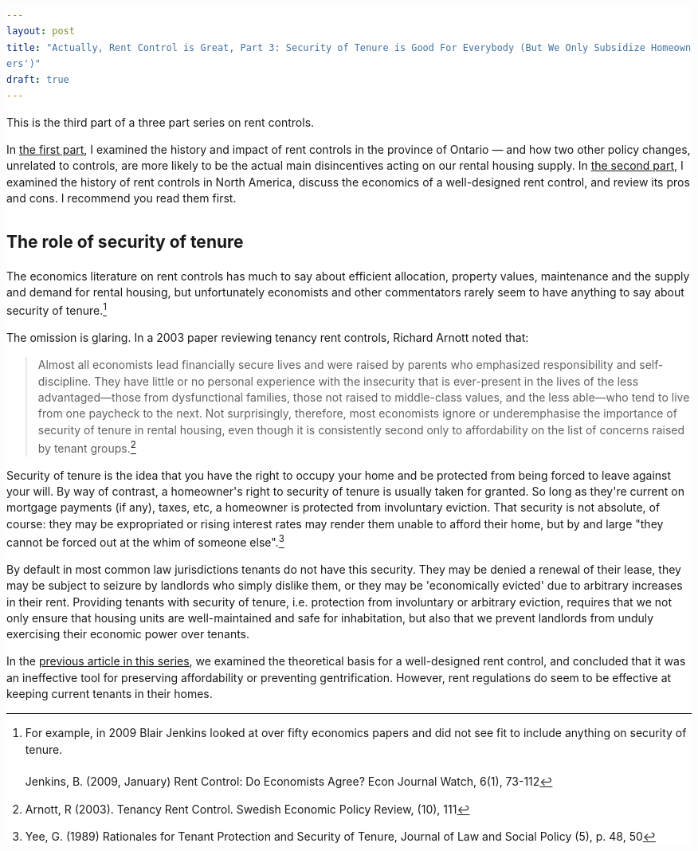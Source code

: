 ```yaml
---
layout: post
title: "Actually, Rent Control is Great, Part 3: Security of Tenure is Good For Everybody (But We Only Subsidize Homeowners')"
draft: true
---
```


This is the third part of a three part series on rent controls. 

In [the first part](/2017/rent-control-ontario-housing-supply.html), I examined the history and impact of rent controls in the province of Ontario &mdash; and how two other policy changes, unrelated to controls, are more likely to be the actual main disincentives acting on our rental housing supply. In [the second part](/2017/rent-control-economics-affordability.html), I examined the history of rent controls in North America, discuss the economics of a well-designed rent control, and review its pros and cons. I recommend you read them first.


<h2>The role of security of tenure</h2>

The economics literature on rent controls has much to say about efficient allocation, property values, maintenance and the supply and demand for rental housing, but unfortunately economists and other commentators rarely seem to have anything to say about security of tenure.[^jenkins-2009]

The omission is glaring. In a 2003 paper reviewing tenancy rent controls, Richard Arnott noted that:

>Almost all economists lead financially secure lives and were raised by parents who emphasized responsibility and self-discipline. They have little or no personal experience with the insecurity that is ever-present in the lives of the less advantaged—those from dysfunctional families, those not raised to middle-class values, and the less able—who tend to live from one paycheck to the next. Not surprisingly, therefore, most economists ignore or underemphasise the importance of security of tenure in rental housing, even though it is consistently second only to affordability on the list of concerns raised by tenant groups.[^arnott-2003-2]

Security of tenure is the idea that you have the right to occupy your home and be protected from being forced to leave against your will. By way of contrast, a homeowner's right to security of tenure is usually taken for granted. So long as they're current on mortgage payments (if any), taxes, etc, a homeowner is protected from involuntary eviction. That security is not absolute, of course: they may be expropriated or rising interest rates may render them unable to afford their home, but by and large "they cannot be forced out at the whim of someone else".[^yee-1989]

By default in most common law jurisdictions tenants do not have this security. They may be denied a renewal of their lease, they may be subject to seizure by landlords who simply dislike them, or they may be 'economically evicted' due to arbitrary increases in their rent. Providing tenants with security of tenure, i.e. protection from involuntary or arbitrary eviction, requires that we not only ensure that housing units are well-maintained and safe for inhabitation, but also that we prevent landlords from unduly exercising their economic power over tenants. 


In the [previous article in this series](/2017/rent-control-economics-affordability.html), we examined the theoretical basis for a well-designed rent control, and concluded that it was an ineffective tool for preserving affordability or preventing gentrification. However, rent regulations do seem to be effective at keeping current tenants in their homes. 


[^ltb-2017]: Landlord and Tenant Board. (2017, May). Brochure: A Guide to the Residential Tenancies Act. Retrieved September 29, 2017, from [sjto.gov.on.ca](http://www.sjto.gov.on.ca/documents/ltb/Brochures/Guide%20to%20RTA%20(English).html)
[^gee-2017]: Gee, M. (2017, April 20). Rent control isn't the solution to Ontario's housing problem. Retrieved September 12, 2017, from [theglobeandmail.com](https://beta.theglobeandmail.com/news/toronto/rent-control-isnt-the-solution-to-ontarios-housing-problem/article34753102/)
[^thesun]: Lafleur, S., & Filipowicz, J. (2017, April 15). Rent controls wrong answer to housing crisis. Retrieved September 12, 2017, from [torontosun.com](http://www.torontosun.com/2017/04/15/rent-controls-wrong-answer-to-housing-crisis)
[^selley]: Selley, C. (2017, March 21). Chris Selley: Rent control is a bad solution to the wrong problem. Retrieved September 12, 2017, from [nationalpost.com](http://nationalpost.com/news/toronto/chris-selley-rent-control-is-a-bad-solution-to-the-wrong-problem)
[^tal-2017]: Tal, B. (2017, April 4). Rent Control—The Wrong Medicine. Retrieved September 12, 2017, from [economics.cibccm.com](https://economics.cibccm.com/economicsweb/cds?ID=2595&TYPE=EC_PDF)
[^cbc-squeeze]: McGillivray, K. (2017, April 05). Ontario second-worst economy for young people in Canada: report. Retrieved September 12, 2017, from [cbc.ca](http://www.cbc.ca/news/canada/toronto/generation-squeeze-ontario-economy-1.4054589)
[^cbc-martin]: Martin, S. (2017, February 22). No fixed address: How I became a 32-year-old couch surfer. Retrieved September 29, 2017, from [cbc.ca](http://www.cbc.ca/news/canada/toronto/no-fixed-address-how-i-became-a-32-year-old-couch-surfer-1.3985771)
[^tgam-jaafari]: Jaafari, J. D. (2017, April 14). Toronto tenants crushed by rent hike exemptions. Retrieved September 29, 2017, from [theglobeanmail.com](https://beta.theglobeandmail.com/news/toronto/toronto-tenants-crushed-by-rent-hike-exemptions/article33806825/)
[^mercer-2017]: Mercer, G. (2017, May 13). Tenants sound alarm on creeping rents. Retrieved October 31, 2017, from [therecord.com](https://www.therecord.com/news-story/7312772-tenants-sound-alarm-on-creeping-rents/)
[^hulchanski-laissez]: Hulchanski (1984, p. 27)
[^hulchanski-bulletin38]: Hulchanski, J. D. (2007, September) Canada’s Dual Housing Policy Assisting Owners, Neglecting Renters, University of Toronto Centre for Urban and Community Studies
[^suttor-abriged]: Suttor, G. (2016) Canadian Social Housing: Policy Evolution and Program Periods, p. 12
[^hulchanski-tenant-rights]: Hulchanski (1984, p. 74-75)
[^yee-1989]: Yee, G. (1989) Rationales for Tenant Protection and Security of Tenure, Journal of Law and Social Policy (5), p. 48, 50
[^desmond]: Desmond, M. (2016). Evicted: Poverty and Profit in the American City. Crown Books. p. 70, 296-298.
[^mcgrath-2017]: "If you don’t currently own a house in Toronto, preferably a detached one, the city’s political class doesn’t care about you and doesn’t even really want you." <br/><br/>McGrath, J. (2017, July 14). There's life outside Toronto, but leaving the city is harder than it used to be. Retrieved September 13, 2017, from [tvo.org](http://tvo.org/article/current-affairs/the-next-ontario/theres-life-outside-toronto-but-leaving-the-city-is-harder-than-it-used-to-be)
[^census-2011]: At the time of writing, I think StatCan has yet to release 2016 figures.<br/><br/>Statistics Canada (2017, May 3) Census concepts: A profile of the City of Toronto, Toronto Census 2016 Community Planning Session. 
[^mcardle-2017]: "It’s possible that by allowing large residential buildings to operate without sprinkler systems, the British government has prevented untold thousands of people from being driven into homelessness by higher housing costs. [...] Hold these possibilities in mind before condemning those who chose to spend government resources on other priorities. Regulatory decisions are never without costs, and sometimes their benefits are invisible."<br/><br/>McArdle, M. (2017, June 16). Beware of Blaming Government for London Tower Fire. Retrieved September 12, 2017, from [bloomberg.com](https://www.bloomberg.com/view/articles/2017-06-16/beware-of-blaming-government-for-london-tower-fire)
[^fire-deaths]: Fire Death Rates. (2016, December). Retrieved September 12, 2017, from [mcscs.jus.gov.on.ca](https://www.mcscs.jus.gov.on.ca/english/FireMarshal/MediaRelationsandResources/FireStatistics/OntarioFatalities/FireDeathRate/stats_death_rate.html)
[^toronto-2006]: City of Toronto (2006) [Rental Housing Supply and Demand Indicators](https://www1.toronto.ca/city_of_toronto/social_development_finance__administration/files/pdf/housing_rental.pdf). Toronto City Planning and Policy Research
[^smith-1988]: Smith, L. B. (1988). An economic assessment of rent controls: The Ontario experience. The Journal of Real Estate Finance and Economics, 1(3), 217-231. doi:10.1007/bf00658918A
[^widely-cited]: Not only does it make a frequent appearance in the literature, both the _Globe_'s Marcus Gee[^gee-2017] and CIBC's Benjamin Tal[^tal-2017] cited it when writing their op-eds.
[^smith-1983]: Smith, L. B. (1983). The Crisis in Rental Housing: A Canadian Perspective. The Annals of the American Academy of Political and Social Science, 465(1), p. 3-4, 58-75. doi:10.1177/0002716283465001006
[^smith-2003]: Smith, L. B. (2003). Intertenancy Rent Decontrol in Ontario. Canadian Public Policy / Analyse de Politiques, 29(2), 213. doi:10.2307/3552456
[^miron-1995]: Miron, J. R. (1995). Private Rental Housing: The Canadian Experience. Urban Studies, 32(3), 579-604. doi:10.1080/00420989550012988
[^rental-demographics]: The relationship between vacancy rates in Toronto and the corresponding age pyramid in Ontario is rather obvious; vacancy rates climbed in the 1990s as boomers entered the ownership market, and dipped again in the late 2000s as millennials, the next disproportionately large cohort, became of age.<br/><br/>Government of Canada (2017, May 01). Historical Age Pyramid. Retrieved October 20, 2017, from [statcan.gc.ca](http://www12.statcan.gc.ca/census-recensement/2016/dp-pd/pyramid/pyramid.cfm?geo1=35&type=1)
[^lind-2003]: "The [Smith (1988)] study is very crude, as there is no control for other factors." (p. 149) <br/><br/>"What Arnott calls “Housing economic theory” is mathematical analyses of hypothetical model economies. It is hard to see how developing more such models would help us solve the empirical problems discussed above, especially as we would need a lot of empirical data to identify which of all the models that gives the best picture of a specific housing market." (p. 151)<br/><br/>Lind, H. (2003). Rent regulation and new construction: With a focus on Sweden 1995-2001. Swedish Economic Policy Review, (10), 135-167.
[^note-digging]: CMHC's website provides convenient access only to data back to 1990. For information prior to then, you have to look it up yourself in the yearly housing statistics publications. Prior to 1985 there is no readily available information on starts or completions by intended market. So, here I relied on a City of Toronto report.
[^lind-2003-2]: "Very few new projects were also started in the suburbs around the year 2000, as production costs had increased faster than the willingness to pay. This can be seen as a kind of Dutch disease, where the increase in factor prices generated by some profitable sectors—the centrally located condominiums—makes other “low-margin” sectors unprofitable." Lind (2003, p. 159)
[^brescia-2005]: Brescia, V. (2005). The Affordability of Housing in Ontario: Trends, Causes, Solutions (p. 31).
[^rent-control-city-report]: Staff report for information on Tenant Issues Related to the RTA 1 (Rep. pg 2-3). (2013, October 15). Retrieved August 28, 2017, from [toronto.ca](http://www.toronto.ca/legdocs/mmis/2013/ex/bgrd/backgroundfile-63467.pdf)
[^rta-2006]: Tenant laws were changed again in 2006, but rent controls were unaffected.
[^hswg-2001]: Housing Supply Working Group. (2001, May) Affordable Rental Housing Supply: The Dynamics of the Market and Recommendations for Encouraging New Supply, p. 9-14, 17-18
[^black-2012]: Black, J. (September 2012). The Financing and Economics of Affordable Housing: Development Incentives and Disincentives to Private-Sector Participation (p. 8-9, 20), Cities Centre, University of Toronto
[^black-2012-2]: Black (2012, p. 8-9)
[^black-2012-3]: "Lack of experience is a big issue in Canada where lack of activity for many years means that there is little experience or expertise in purpose-built rental de- velopment or financing – in both the for-profit and non-profit sectors." Black (2012, p. 20)
[^black-2012-4]: Black, J. (September 2012). The Financing and Economics of Affordable Housing: Development Incentives and Disincentives to Private-Sector Participation (p. 8-12), Cities Centre, University of Toronto
[^pomeroy-2001]: Pomeroy, S. (2001, October). Toward a Comprehensive Affordable Housing Strategy for Canada (p. 15).
[^brescia-2005-2]: Brescia, V. (2005). The Affordability of Housing in Ontario: Trends, Causes, Solutions (p. 27).
[^budget-1971]: Benson, E. J. (1971, June 18) Budget speech delivered by the Honourable E. J. Benson Minister of Finance and Member of Parliament for Kingston and The Islands. Retrieved from [budget.gc](http://www.budget.gc.ca/pdfarch/1971-sd-eng.pdf)
[^clayton-1998]: Clayton, F. (1998, November) Economic Impact of Federal Tax Legislation on the Rental Housing Market in Canada (p. i, 9-12) Canadian Federation of Apartment Associations - Fédération Canadienne des Associations de Propriétaires Immobiliers
[^enemark-2017]: Enemark, T. (2017, July 06). Fastest Way to More Rental Housing? Tax Changes. Retrieved September 12, 2017, from [thetyee.ca](https://thetyee.ca/Opinion/2017/07/06/Tax-Changes-More-Rental-Housing/)
[^clayton-1998-2]: Clayton (1998, p. 9, 32-33)
[^clayton-1998-3]: Clayton (1998, p. 14, 28)
[^morales-2017]: Morales, M. (2017, August 14). Why Seattle Builds Apartments, but Vancouver, BC, Builds Condos. Retrieved September 13, 2017, from [sightline.org](http://www.sightline.org/2017/08/14/why-seattle-builds-apartments-but-vancouver-bc-builds-condos/)
[^marr-2017]: Marr, G. (2017, July 18). Rent controls, no worries. Developer unveils major apartment complex in downtown Toronto. Retrieved September 14, 2017, from [business.financialpost.com](http://business.financialpost.com/real-estate/property-post/one-of-the-best-assets-classes-major-landlord-expects-rental-apartment-demand-to-remain-strong-despite-rent-controls)
[^vacancy-control]:  Why not fully control vacancies? Why not control for inflation plus costs everywhere at all times? My heart says yes, but... I think there is a legitimate concern with overregulating. A common refrain today is that the guideline increase does not adequately capture the increasing cost of utilities. I'm open to the idea that landlords deserve some "safety valve", and also that prices over time should probably be exposed to _some_, milder, market mechanism.
[^diamond-2017]: Diamond, R., McQuade, T., & Qian, F. (2017). The Effects of Rent Control Expansion on Tenants, Landlords, and Inequality: Evidence from San Francisco.
[^torres-2017]: Torres, B. (2017, April 28). Housing’s tale of two cities: Seattle builds, S.F. lags. Retrieved October 30, 2017, from [bizjournals.com](https://www.bizjournals.com/sanfrancisco/news/2017/04/28/san-francisco-seattle-housing-production-pipelines.html)
[^mclaughlin-2016]: McLaughlin, R. (2016, August 31). Rich City, Poor City: How Housing Supply Drives Regional Economic Inequality. Retrieved October 31, 2017, from [trulia.com](https://www.trulia.com/blog/trends/rich-city-poor-city/)
[^economist-1998]: The morning after. (1998, May 02). Retrieved October 31, 2017, from [economist.com](http://www.economist.com/node/161526)
[^hswg-final]: Lampert, G., Pomeroy, S., & Bradley, R. (2002). Creating a Positive Climate for Rental Housing Development Through Tax and Mortgage Insurance Reforms: The Second Report of the Housing Supply Working Group (p. 7). Toronto: Ministry of Municipal Affairs and Housing.
[^tait-2017]: Tait, S. (2017, April 30). Ontario’s Fair Housing Plan & Purpose-Built Rental Development. Retrieved September 14, 2017, from [linkedin.com](https://www.linkedin.com/pulse/ontarios-fair-housing-plan-purpose-built-rental-development-sean-tait/)
[^arnott-1995]: Arnott, R. (1995). Time for Revisionism on Rent Control? Journal of Economic Perspectives,9(1), 100-102, 112-115. doi:10.1257/jep.9.1.99
[^nota-bene]: Ah ha, you say, but rent controls are _illegal_ in Washington State. Yet condos don't get built because of prohibitive building standards. It's complicated and hard to compare!
[^goldberg-1985]: Goldberg, M. A., & Mark, J. H. (1985). The Roles of Government in Housing Policy A Canadian Perspective and Overview. Journal of the American Planning Association, 51(1), 35-36. doi:10.1080/01944368508976798
[^suttor-2009]: Suttor, G. (2009). Rental Paths from Postwar to Present: Canada Compared (p. 39-40, Research Paper 218). Toronto: Cities Centre University of Toronto.
[^lind-2001]: Lind, H. (2001). Rent Regulation: a Conceptual and Comparative Analysis. European Journal of Housing Policy, 1(1), 41-57. doi:10.1080/14616710110036436
[^nota-bene-2]: For a more exhaustive treatment of the literature, see [Lind (2001)](#fn:lind-2001) and [(2003)](#fn:lind-2003), [Brescia (2005)](#fn:brescia-2005), [Grant (2011)](#fn:grant-2011) and [Ambrosius et al (2015)](#fn:ambrosius-2015).
[^note-on-lind]: I am not sure that Lind's categories are especially useful for comparing different regulatory systems, in so far that its abstraction elides too many relevant details. However, it's great for illustrating the wide variety in intent and implementation.
[^widely-cited-2]: Both the _Globe_'s Marcus Gee[^gee-2017] and CIBC's Benjamin Tal[^tal-2017] use the example of New York City when writing their op-eds. I refer to these op-eds in my introduction to the [the first article in this series](/2017/rent-control-ontario-housing-supply.html).
[^sims-2007]: "My results suggest rent control had little effect on the construction of new housing but did encourage owners to shift units away from rental status and reduced rents substantially."<br/><br/>Sims, D. P. (2007). Out of control: What can we learn from the end of Massachusetts rent control? Journal of Urban Economics, 61(1), 129-151. doi:10.1016/j.jue.2006.06.004
[^sims-2007-2]: Sims, D. P. (2007). Out of control: What can we learn from the end of Massachusetts rent control? Journal of Urban Economics, 61(1), 129-151. doi:10.1016/j.jue.2006.06.004
[^nycrgb-2016]: NYC distinguishes between rent _controls_, which target buildings built before 1947 and continuous tenancy prior to 1971, and rent _stabilization_, which targets buildings built prior to 1974 with rents under $2,700. Different tenants under different systems have different rights. Rent _controls_ may have been a nominal freeze when they were enacted, but today landlords are entitled to 7.5% increases per annum.<br/><br/> New York City Rent Guidelines Board. (2016, September 23). Rent Control FAQ. Retrieved October 30, 2017, from [housingnyc.com](http://www.housingnyc.com/html/resources/faq/rentcontrol.html)<br/><br/>Nonko, E. (2017, August 28). Rent control vs. rent stabilization in NYC, explained. Retrieved October 30, 2017, from [ny.curbed.com](https://ny.curbed.com/2017/8/28/16214506/nyc-apartments-housing-rent-control)
[^arnott-2003]: "The introduction of tenancy rent control has no obviously strong effect on the incentives to undertake rental housing construction."<br/><br/>Arnott, R (2003). Tenancy Rent Control. Swedish Economic Policy Review, (10), 98
[^arnott-2003-2]: Arnott, R (2003). Tenancy Rent Control. Swedish Economic Policy Review, (10), 111
[^arnott-monopoly]: Arnott makes the case that housing markets are actually monopolistically competitive since housing structures and preferences are not homogenous, there are substantial asymmetries in information, and transactions costs are non-trivial. Consequently, rents are set higher than their efficient level and the corresponding deadweight loss can be mitigated (Arnott 2003, p. 106). But for our purposes we don't need to engage with this argument.
[^macfarlane-2001]: Writing in 2001, Alastair McFarlane developed an econometric model of rent stabilization and concluded that "because allowing fully flexible base rents permits landlords to capture all of the advantages of a rent growth control, neither the timing nor the density of development will be affected by rent stabilization", though landlords are incentivized to redevelop sooner than later. <br/><br/>Mcfarlane, A. (2001). Rent Stabilization and the Long-Run Supply of Housing. SSRN Electronic Journal. doi:10.2139/ssrn.283336
[^depressing]: Precisely because Ontario's rent regime is so tame, spending this much energy defending them is rather depressing. For more details on Ontario's rent controls, see [the first article in this series](/2017/rent-control-ontario-housing-supply.html).
[^note-on-mb]: Manitoba does not allow the rent in buildings with more than 3 units to be reset on vacancy, but it exempts new buildings for 20 years and has a more generous cost pass through provision [(Grant 2011)](#fn:grant-2011).
[^grant-2011]: Grant, H. (2011, January 31). An Analysis of Manitoba’s Rent Regulation Program and the Impact on the Rental Housing Market. Manitoba Family Services and Consumer Affairs
[^grant-2011-2]: Grant (2011, p. 24)
[^denton-1993]: Denton, F. T., Feaver, C. H., Muller R. A., Robb, A. L., Spencer, B. G. (1993). Testing Hypotheses About Rent Control: Final Report. Ottawa: CMHC.<br/><br/>It's worth noting that this study suffers from the same problems all econometric studies do: the lack of suitable data, the difficulty of adequately modelling housing markets, etc, and the report itself includes many attached comments to that effect.
[^lazzarin-1990]: Lazzarin, C. C. (1990). Rent Control and Rent Decontrol in British Columbia: A Case Study of the Vancouver Rental Market, 1974 to 1989. University of British Columbia.<br/><br/>BC's controls at the time were rather haphazardly designed (increases were set to 8% or 10%, though inflation occasionally exceeded that) hence why I mention it in passing.
[^ambrosius-2015]: Ambrosius, J. D., Gilderbloom, J. I., Steele, W. J., Meares, W. L., & Keating, D. (2015). Forty years of rent control: Reexamining New Jersey’s moderate local policies after the great recession. Cities: The International Journal of Urban Policy and Planning, 49, 121-133. doi:10.1016/j.cities.2015.08.001
[^ambrosius-2015-2]: Ambrosius et al (2016, p. 129-130)
[^glaeser-2003]: Glaeser, E., & Luttmer, E. F. (2003). The Misallocation of Housing Under Rent Control. American Economic Review, 93(4), 1027-1046. doi:10.1257/000282803769206188
[^nota-bene-3]: I reserve the right to have misinterpreted this paper; perhaps they do cover that aspect in a later paper, and I welcome readers to correct my understanding. In addition, perhaps welfare losses from misallocation are so large that they deserve to be addressed &mdash; but doing so while ignoring ownership housing seems perverse.
[^tal-rent-2017]: Tal, B. (2017, March 15). GTA Housing—Rent Must be Part of the Solution. Retrieved September 1, 2017, from [economics.cibccm.com](https://economics.cibccm.com/economicsweb/cds?ID=2475&TYPE=EC_PDF)
[^quibbling]: Relaxing intensification targets and eating away at the Greenbelt seems short sighted. It says a lot that in terms of our political economy giving up those goals is easier than rezoning our land and increasing density. However, it will harm us in the long run as we miss out on economic clustering effects and continue to waste good money on unsustainable low density development. While I'm at it, the implicit assumption that the present equilibrium, where land prices are allowed to inflate at arbitrary values, is value neutral or not worth direct policy action is suspect but then again, I don't work at a mortgage lender ;).
[^cmhc-2016]: The Secondary Rental Market in Canada - Estimated Size and Composition. (2016, June 13). Retrieved September 15, 2017, from [cmhc-schl.gc.ca](https://www.cmhc-schl.gc.ca/en/hoficlincl/observer/observer_068.cfm) <br/><br/> Note that this report classifies subsidized housing as a "secondary" rental, which is both conceptually weird and directly contradicts all the other literature I've found on the topic. We know from (Gadon, 2017)[^gadon-2017] that assisted housing constitutes about 7% of Toronto's rental market, hence "under half".
[^gadon-2017]: Gadon, S. (2017, April 3). Rental Housing Update: Presentation to Affordable Housing and Tenant Issues Committees.
[^hanes-2008]: Hanes, T. (2008, February 23). Happy 40th. Retrieved September 18, 2017, from [thestar.com](https://www.thestar.com/news/2008/02/23/happy_40th.html)
[^pigg-2017]: Pigg, S. (2015, January 05). First builder of condos in Toronto now looks to rental. Retrieved September 18, 2017, from [thestar.com](https://www.thestar.com/business/2015/01/05/first_builder_of_condos_in_toronto_now_looks_to_rental.html)
[^frpo-2015]: Federation of Rental-housing Providers of Ontario (2015) Removing Barriers to New Rental Housing in Ontario (p. 18)
[^lampert-2016]: Rental buildings are GST/HST exempt, as opposed to zero-rated &mdash; meaning that unlike other businesses they can't pass on sales tax to final consumers.<br/><br/> Lampert, G. (2016). Encouraging Construction and Retention of Purpose-Built Rental Housing in Canada: Analysis of Federal Tax Policy Options (p. 6). 
[^haines-2017]: Haines, G. (2017, April 28). Making Cents of Ontario’s Rent Regulation: Assessing the Financial Impact of Rent Control and Developer Incentives. Ryerson City Building Institute.
[^tal-cibc-2]: Tal, B. (2017, March 15). GTA Housing—Rent Must be Part of the Solution. Retrieved September 12, 2017, from [economics.cibccm.com](https://economics.cibccm.com/economicsweb/cds?ID=2475&TYPE=EC_PDF)
[^note-on-taxes]: It's easy to understate these reforms because the true scope of the changes is a hard story to tell. There are a good half dozen different tax levers being pulled at different times: depreciation rates were altered, deductions eliminated, investment rules were changed and so on in 1972, 1974, 1978, 1981, 1986, etc. To compensate for these changes, the federal government introduced a variety of subsidies, like the Multiple Unit Residential Building in 1974, the Assisted Rental Program in 1975, etc, etc. If you want to go deep on these topics, see [Clayton (1998)](#fn:clayton-1998), [Housing Supply Working Group (2001)](#fn:hswg-2001) and [Miron (1995)](#fn:miron-1995), among many others cited in this article.
[^brescia-2005-3]: Brescia (2005, p. 7-8)
[^brescia-2005-4]: Brescia (2005, p. 26)
[^hulchanski-1984]: Hulchanski, J. D. (1984) Market Imperfections and the Role of Rent Regulations in the Residential Rental Market, Toronto: Ontario Commission of Inquiry into Residential Tenancies, Research Study No. 6.
[^hulchanski-30-later]: Thirty years later, the macro economic conditions have certainly changed: we no longer suffer from stagflation, high interest rates, etc, but after a brief respite in the '90s we still seem to have shortages and ever increasing prices.
[^yorke-2015]: I haven't been able to corroborate this quote but it's eye popping:<br/><br/>"The next year, 1969, the Vancouver Tenants Council <strong>campaigned actively for the right of tenants to vote in civic elections,</strong> for enforcement of the building code, for changes in the Landlord and Tenant Act, for abolition of the Distress Act, and that landlords be compelled to give reasons for evictions." <br><br>I knew that in both Vancouver and Toronto non-resident property owners get to vote (presumably since they pay property taxes) but it blew my mind that this wasn't originally extended to _tenants_!<br/><br/> Yorke, B. (2015, December 10). The Tenant Movement in B.C. from 1968 to 1978. Retrieved September 20, 2017, from [themainlander.com](http://themainlander.com/2012/11/09/the-tenant-movement-in-b-c-from-1968-to-1978/)
[^galea-2016]: Quote is by John Kenneth Galbraith via Galea, S. (2016, January 10). Public Health as a Public Good \| SPH \| Boston University. Retrieved November 02, 2017, from [bu.edu](https://www.bu.edu/sph/2016/01/10/public-health-as-a-public-good/)
[^cowen-2007]: Cowen, T. (2007, December). Public Goods. Retrieved November 02, 2017, from [econlib.org](http://www.econlib.org/library/Enc/PublicGoods.html)
[^waldegrave-2016]: Waldegrave, C., Urbanová, M. (2016, November) Social and Economic Impacts of Housing Tenure. New Zealand Housing Foundation.
[^carrick-2017]: Rob Carrick, quoting another blogger: "The housing situation in Toronto is never going to be fair, but then again, life isn't fair either."<br/><br/>Carrick, R. (2017, November 02). Accept it, your children may grow up to be renters. Retrieved November 02, 2017, from [theglobeandmail.com](https://beta.theglobeandmail.com/globe-investor/personal-finance/household-finances/accept-it-your-children-may-grow-up-to-be-renters/article36806999/)
[^practical-insurance]: I'm not sure that insurance is practical. Insurance can either be privately mandated or publically provided. A private mandate is a non-starter; a control at least saves us from the cost of an administrative apparatus. A public provision is more appealing. On the one hand, funding it from the population at large would be more progressive than just across tenants. On the other hand  every public insurance function I can think of eventually acts to cap costs and so it's not clear to me landlords would end up in a significantly different position. That said, a public rent insurance program could be very politically useful: it would re-normalize the routine direct public provision of housing services.
[^arnott-original]: This distinction between "first" and "second" generation or "hard" and "soft" controls is not original to Arnott; Hulchanski (1984) also refers to them that way and it's likely that categorization was made contemporaneously when these controls were enacted in the 1970s.
[^suttor-2017]: Suttor, G., & Leon, S. (2017, October 27). 6 Toronto Rental Housing Highlights in the 2016 Census. Retrieved November 7, 2017, from [wellesleyinstitute.com](http://www.wellesleyinstitute.com/housing/6-toronto-rental-housing-highlights-in-the-2016-census)
[^jenkins-2009]: For example, in 2009 Blair Jenkins looked at over fifty economics papers and did not see fit to include anything on security of tenure.<br/><br/>Jenkins, B. (2009, January) Rent Control: Do Economists Agree? Econ Journal Watch, 6(1), 73-112